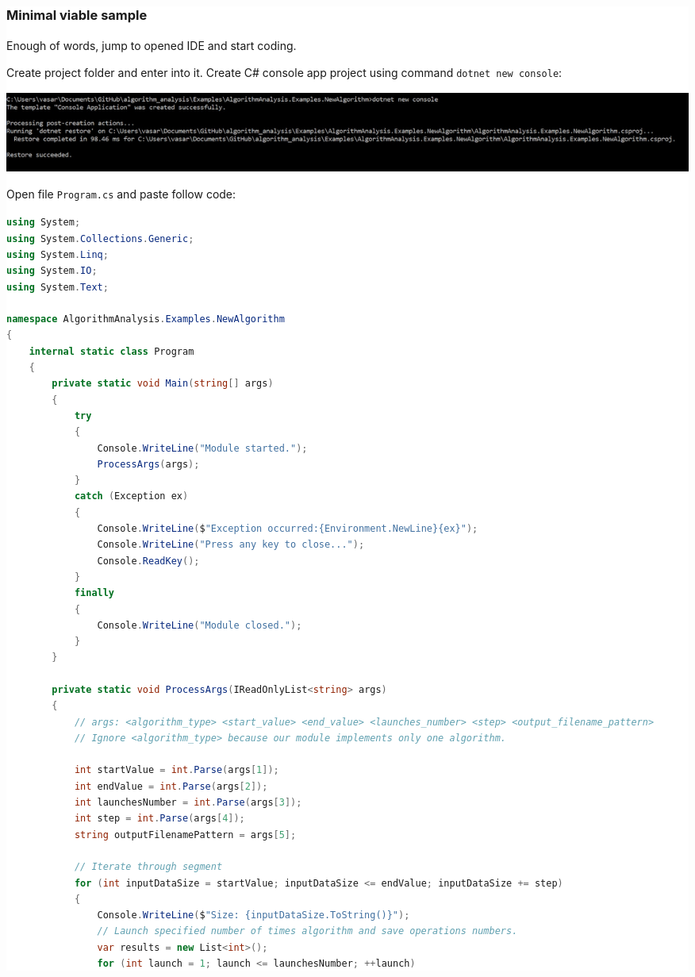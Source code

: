 ### Minimal viable sample

Enough of words, jump to opened IDE and start coding.

Create project folder and enter into it.
Create C# console app project using command `dotnet new console`:

![dotnet new console](https://github.com/Vasar007/algorithm_analysis/blob/master/Media/dotnet_new_console.jpg?raw=true)

Open file `Program.cs` and paste follow code:

```csharp
using System;
using System.Collections.Generic;
using System.Linq;
using System.IO;
using System.Text;

namespace AlgorithmAnalysis.Examples.NewAlgorithm
{
    internal static class Program
    {
        private static void Main(string[] args)
        {
            try
            {
                Console.WriteLine("Module started.");
                ProcessArgs(args);
            }
            catch (Exception ex)
            {
                Console.WriteLine($"Exception occurred:{Environment.NewLine}{ex}");
                Console.WriteLine("Press any key to close...");
                Console.ReadKey();
            }
            finally
            {
                Console.WriteLine("Module closed.");
            }
        }

        private static void ProcessArgs(IReadOnlyList<string> args)
        {
            // args: <algorithm_type> <start_value> <end_value> <launches_number> <step> <output_filename_pattern>
            // Ignore <algorithm_type> because our module implements only one algorithm.

            int startValue = int.Parse(args[1]);
            int endValue = int.Parse(args[2]);
            int launchesNumber = int.Parse(args[3]);
            int step = int.Parse(args[4]);
            string outputFilenamePattern = args[5];

            // Iterate through segment
            for (int inputDataSize = startValue; inputDataSize <= endValue; inputDataSize += step)
            {
                Console.WriteLine($"Size: {inputDataSize.ToString()}");
                // Launch specified number of times algorithm and save operations numbers.
                var results = new List<int>();
                for (int launch = 1; launch <= launchesNumber; ++launch)
```